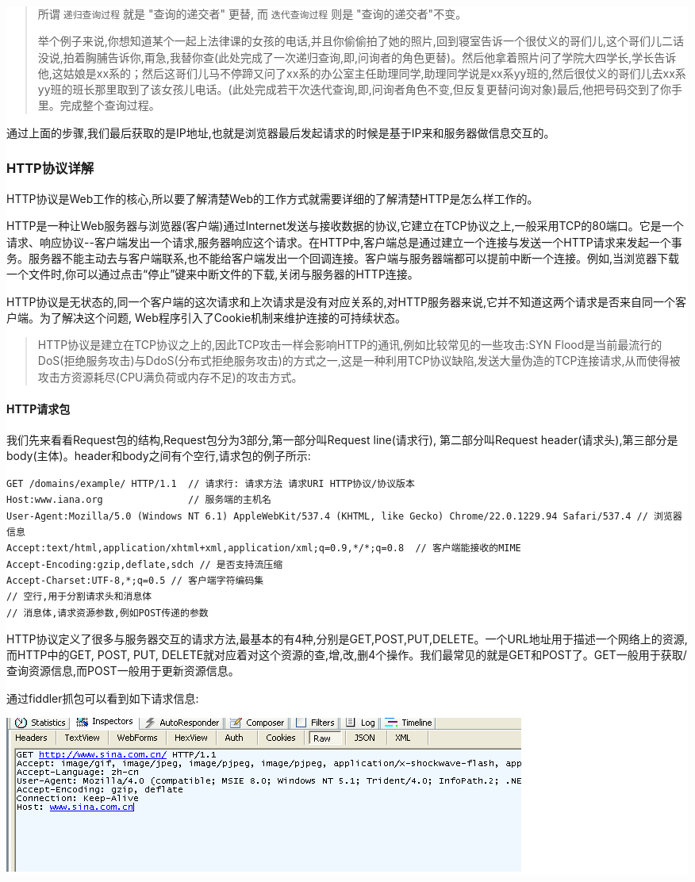 > 所谓 `递归查询过程` 就是 "查询的递交者" 更替, 而 `迭代查询过程` 则是 "查询的递交者"不变。
>
> 举个例子来说,你想知道某个一起上法律课的女孩的电话,并且你偷偷拍了她的照片,回到寝室告诉一个很仗义的哥们儿,这个哥们儿二话没说,拍着胸脯告诉你,甭急,我替你查(此处完成了一次递归查询,即,问询者的角色更替)。然后他拿着照片问了学院大四学长,学长告诉他,这姑娘是xx系的；然后这哥们儿马不停蹄又问了xx系的办公室主任助理同学,助理同学说是xx系yy班的,然后很仗义的哥们儿去xx系yy班的班长那里取到了该女孩儿电话。(此处完成若干次迭代查询,即,问询者角色不变,但反复更替问询对象)最后,他把号码交到了你手里。完成整个查询过程。

通过上面的步骤,我们最后获取的是IP地址,也就是浏览器最后发起请求的时候是基于IP来和服务器做信息交互的。

### HTTP协议详解

HTTP协议是Web工作的核心,所以要了解清楚Web的工作方式就需要详细的了解清楚HTTP是怎么样工作的。

HTTP是一种让Web服务器与浏览器(客户端)通过Internet发送与接收数据的协议,它建立在TCP协议之上,一般采用TCP的80端口。它是一个请求、响应协议--客户端发出一个请求,服务器响应这个请求。在HTTP中,客户端总是通过建立一个连接与发送一个HTTP请求来发起一个事务。服务器不能主动去与客户端联系,也不能给客户端发出一个回调连接。客户端与服务器端都可以提前中断一个连接。例如,当浏览器下载一个文件时,你可以通过点击“停止”键来中断文件的下载,关闭与服务器的HTTP连接。

HTTP协议是无状态的,同一个客户端的这次请求和上次请求是没有对应关系的,对HTTP服务器来说,它并不知道这两个请求是否来自同一个客户端。为了解决这个问题, Web程序引入了Cookie机制来维护连接的可持续状态。

> HTTP协议是建立在TCP协议之上的,因此TCP攻击一样会影响HTTP的通讯,例如比较常见的一些攻击:SYN Flood是当前最流行的DoS(拒绝服务攻击)与DdoS(分布式拒绝服务攻击)的方式之一,这是一种利用TCP协议缺陷,发送大量伪造的TCP连接请求,从而使得被攻击方资源耗尽(CPU满负荷或内存不足)的攻击方式。

#### HTTP请求包

我们先来看看Request包的结构,Request包分为3部分,第一部分叫Request line(请求行), 第二部分叫Request header(请求头),第三部分是body(主体)。header和body之间有个空行,请求包的例子所示:

```
GET /domains/example/ HTTP/1.1	// 请求行: 请求方法 请求URI HTTP协议/协议版本
Host:www.iana.org				// 服务端的主机名
User-Agent:Mozilla/5.0 (Windows NT 6.1) AppleWebKit/537.4 (KHTML, like Gecko) Chrome/22.0.1229.94 Safari/537.4 // 浏览器信息
Accept:text/html,application/xhtml+xml,application/xml;q=0.9,*/*;q=0.8	// 客户端能接收的MIME
Accept-Encoding:gzip,deflate,sdch // 是否支持流压缩
Accept-Charset:UTF-8,*;q=0.5 // 客户端字符编码集
// 空行,用于分割请求头和消息体
// 消息体,请求资源参数,例如POST传递的参数
```

HTTP协议定义了很多与服务器交互的请求方法,最基本的有4种,分别是GET,POST,PUT,DELETE。一个URL地址用于描述一个网络上的资源,而HTTP中的GET, POST, PUT, DELETE就对应着对这个资源的查,增,改,删4个操作。我们最常见的就是GET和POST了。GET一般用于获取/查询资源信息,而POST一般用于更新资源信息。

通过fiddler抓包可以看到如下请求信息:

![fiddler抓取的GET信息](images/web_http.png?raw=true)
